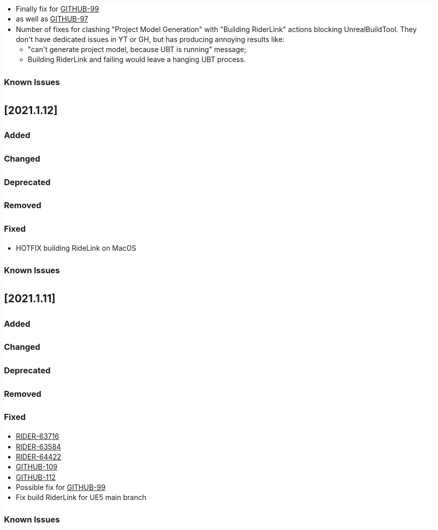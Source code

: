 - Finally fix for [GITHUB-99](https://github.com/JetBrains/UnrealLink/issues/99)
- as well as [GITHUB-97](https://github.com/JetBrains/UnrealLink/issues/97)
- Number of fixes for clashing "Project Model Generation" with "Building RiderLink" actions blocking UnrealBuildTool.
  They don't have dedicated issues in YT or GH, but has producing annoying results like:
    - "can't generate project model, because UBT is running" message;
    - Building RiderLink and failing would leave a hanging UBT process.

### Known Issues

## [2021.1.12]

### Added

### Changed

### Deprecated

### Removed

### Fixed

- HOTFIX building RideLink on MacOS

### Known Issues

## [2021.1.11]

### Added

### Changed

### Deprecated

### Removed

### Fixed

- [RIDER-63716](https://youtrack.jetbrains.com/issue/RIDER-63716)
- [RIDER-63584](https://youtrack.jetbrains.com/issue/RIDER-63584)
- [RIDER-64422](https://youtrack.jetbrains.com/issue/RIDER-64422)
- [GITHUB-109](https://github.com/JetBrains/UnrealLink/issues/109)
- [GITHUB-112](https://github.com/JetBrains/UnrealLink/issues/112)
- Possible fix for [GITHUB-99](https://github.com/JetBrains/UnrealLink/issues/99)
- Fix build RiderLink for UE5 main branch

### Known Issues
